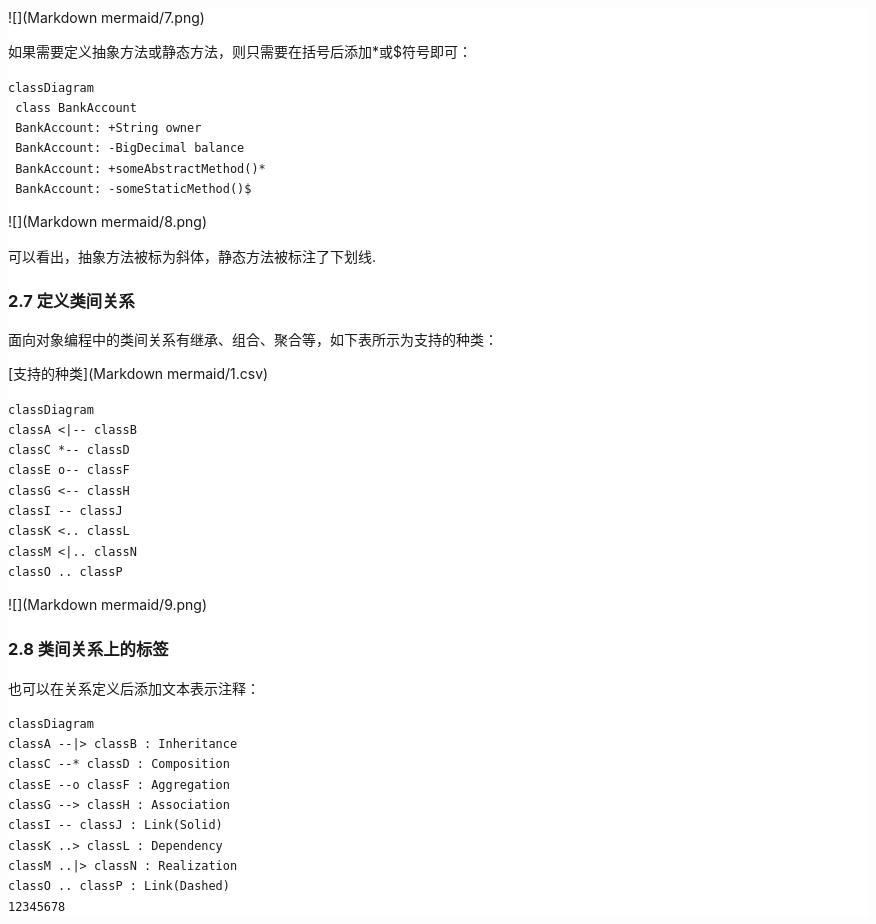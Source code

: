 ![](Markdown mermaid/7.png)

 如果需要定义抽象方法或静态方法，则只需要在括号后添加*或$符号即可：

```
classDiagram
 class BankAccount
 BankAccount: +String owner
 BankAccount: -BigDecimal balance
 BankAccount: +someAbstractMethod()*
 BankAccount: -someStaticMethod()$

```

![](Markdown mermaid/8.png)

 可以看出，抽象方法被标为斜体，静态方法被标注了下划线.

### 2.7 定义类间关系

 面向对象编程中的类间关系有继承、组合、聚合等，如下表所示为支持的种类：

[支持的种类](Markdown mermaid/1.csv)

```
classDiagram
classA <|-- classB
classC *-- classD
classE o-- classF
classG <-- classH
classI -- classJ
classK <.. classL
classM <|.. classN
classO .. classP

```

![](Markdown mermaid/9.png)

### 2.8 类间关系上的标签

 也可以在关系定义后添加文本表示注释：

```
classDiagram
classA --|> classB : Inheritance
classC --* classD : Composition
classE --o classF : Aggregation
classG --> classH : Association
classI -- classJ : Link(Solid)
classK ..> classL : Dependency
classM ..|> classN : Realization
classO .. classP : Link(Dashed)
12345678
```
